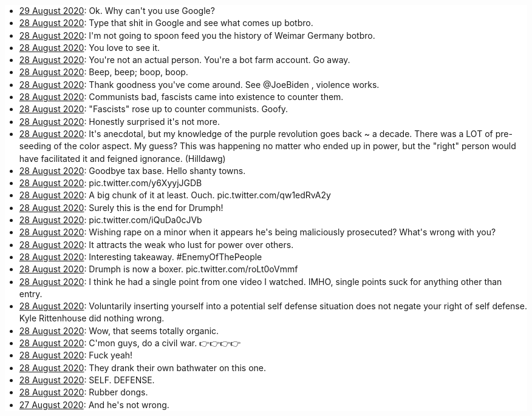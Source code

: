 * [29 August 2020](https://web.archive.org/web/20200829000506/https://twitter.com/_WeWillWin_/status/1299498122402557953): Ok. Why can't you use Google?
* [28 August 2020](https://web.archive.org/web/20200828232206/https://twitter.com/_WeWillWin_/status/1299487286170615809): Type that shit in Google and see what comes up botbro.
* [28 August 2020](https://web.archive.org/web/20200828232001/https://twitter.com/_WeWillWin_/status/1299486717775405058): I'm not going to spoon feed you the history of Weimar Germany botbro.
* [28 August 2020](https://web.archive.org/web/20200828231450/https://twitter.com/_WeWillWin_/status/1299485459018665991): You love to see it.
* [28 August 2020](https://web.archive.org/web/20200828231325/https://twitter.com/_WeWillWin_/status/1299485083477344256): You're not an actual person. You're a bot farm account. Go away.
* [28 August 2020](https://web.archive.org/web/20200828225908/https://twitter.com/_WeWillWin_/status/1299481628553682944): Beep, beep; boop, boop.
* [28 August 2020](https://web.archive.org/web/20200828224912/https://twitter.com/_WeWillWin_/status/1299478896530911232): Thank goodness you've come around.  See  @JoeBiden , violence works.
* [28 August 2020](https://web.archive.org/web/20200828223250/https://twitter.com/_WeWillWin_/status/1299474876202471425): Communists bad, fascists came into existence to counter them.
* [28 August 2020](https://web.archive.org/web/20200828222922/https://twitter.com/_WeWillWin_/status/1299474110716747776): "Fascists" rose up to counter communists. Goofy.
* [28 August 2020](https://web.archive.org/web/20200828220039/https://twitter.com/_WeWillWin_/status/1299466764749860869): Honestly surprised it's not more.
* [28 August 2020](https://web.archive.org/web/20200828215116/https://twitter.com/_WeWillWin_/status/1299464541554778112): It's anecdotal, but my knowledge of the purple revolution goes back ~ a decade. There was a LOT of pre-seeding of the color aspect. My guess? This was happening no matter who ended up in power, but the "right" person would have facilitated it and feigned ignorance. (Hilldawg)
* [28 August 2020](https://web.archive.org/web/20200828214406/https://twitter.com/_WeWillWin_/status/1299462677882974209): Goodbye tax base.   Hello shanty towns.
* [28 August 2020](https://web.archive.org/web/20200828191857/https://twitter.com/_WeWillWin_/status/1299426186146316289): pic.twitter.com/y6XyyjJGDB
* [28 August 2020](https://web.archive.org/web/20200828165850/https://twitter.com/_WeWillWin_/status/1299390950251335680): A big chunk of it at least. Ouch. pic.twitter.com/qw1edRvA2y
* [28 August 2020](https://web.archive.org/web/20200828163246/https://twitter.com/_WeWillWin_/status/1299384245136379905): Surely this is the end for Drumph!
* [28 August 2020](https://web.archive.org/web/20200828150718/https://twitter.com/_WeWillWin_/status/1299362620760354816): pic.twitter.com/iQuDa0cJVb
* [28 August 2020](https://web.archive.org/web/20200828144657/https://twitter.com/_WeWillWin_/status/1299357739852984320): Wishing rape on a minor when it appears he's being maliciously prosecuted? What's wrong with you?
* [28 August 2020](https://web.archive.org/web/20200828144005/https://twitter.com/_WeWillWin_/status/1299355958670393346): It attracts the weak who lust for power over others.
* [28 August 2020](https://web.archive.org/web/20200828143730/https://twitter.com/_WeWillWin_/status/1299355386416431106): Interesting takeaway.   #EnemyOfThePeople
* [28 August 2020](https://web.archive.org/web/20200828142307/https://twitter.com/_WeWillWin_/status/1299351709811081217): Drumph is now a boxer. pic.twitter.com/roLt0oVmmf
* [28 August 2020](https://web.archive.org/web/20200828125519/https://twitter.com/_WeWillWin_/status/1299329506151485440): I think he had a single point from one video I watched. IMHO, single points suck for anything other than entry.
* [28 August 2020](https://web.archive.org/web/20200828111737/https://twitter.com/_WeWillWin_/status/1299305057444298753): Voluntarily inserting yourself into a potential self defense situation does not negate your right of self defense.  Kyle Rittenhouse did nothing wrong.
* [28 August 2020](https://web.archive.org/web/20200828015859/https://twitter.com/_WeWillWin_/status/1299164366424674305): Wow, that seems totally organic.
* [28 August 2020](https://web.archive.org/web/20200828011030/https://twitter.com/_WeWillWin_/status/1299152221263867908): C'mon guys, do a civil war.  👉👉👉👉
* [28 August 2020](https://web.archive.org/web/20200828005600/https://twitter.com/_WeWillWin_/status/1299148613084475392): Fuck yeah!
* [28 August 2020](https://web.archive.org/web/20200828004610/https://twitter.com/_WeWillWin_/status/1299145996174229505): They drank their own bathwater on this one.
* [28 August 2020](https://web.archive.org/web/20200828000219/https://twitter.com/_WeWillWin_/status/1299135107547254784): SELF. DEFENSE.
* [28 August 2020](https://web.archive.org/web/20200828000147/https://twitter.com/_WeWillWin_/status/1299134953867882503): Rubber dongs.
* [27 August 2020](https://web.archive.org/web/20200827232723/https://twitter.com/_WeWillWin_/status/1299126340025757697): And he's not wrong.